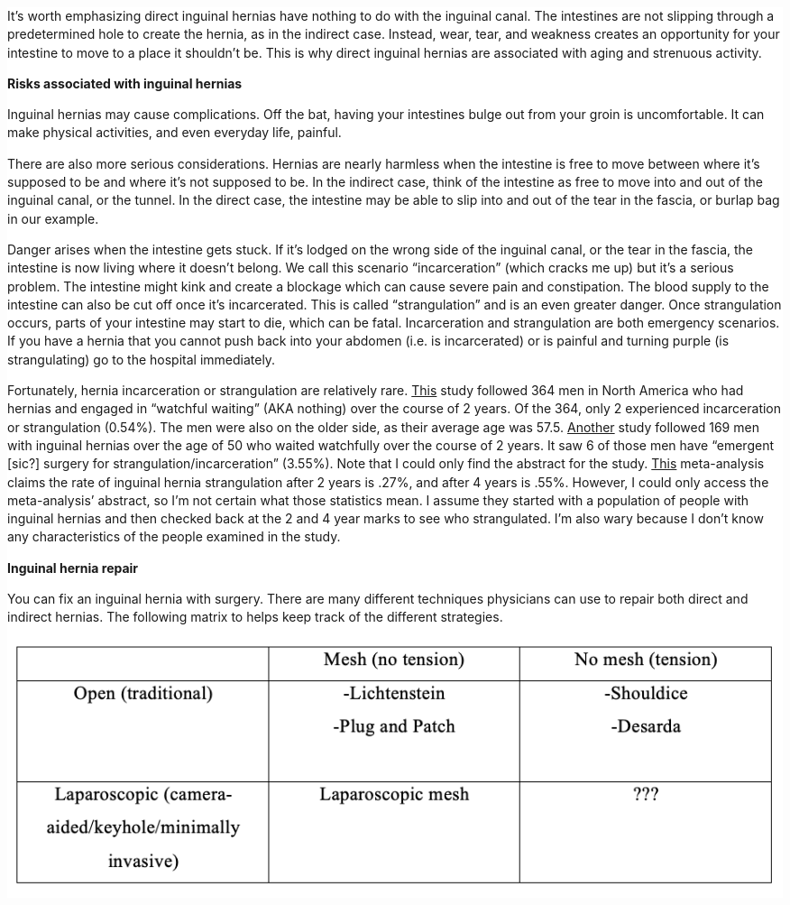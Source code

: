 It’s worth emphasizing direct inguinal hernias have nothing to do with the inguinal canal. The intestines are not slipping through a predetermined hole to create the hernia, as in the indirect case.  Instead, wear, tear, and weakness creates an opportunity for your intestine to move to a place it shouldn’t be. This is why direct inguinal hernias are associated with aging and strenuous activity.

**Risks associated with inguinal hernias**

Inguinal hernias may cause complications. Off the bat, having your intestines bulge out from your groin is uncomfortable. It can make physical activities, and even everyday life, painful.

There are also more serious considerations. Hernias are nearly harmless when the intestine is free to move between where it’s supposed to be and where it’s not supposed to be. In the indirect case, think of the intestine as free to move into and out of the inguinal canal, or the tunnel. In the direct case, the intestine may be able to slip into and out of the tear in the fascia, or burlap bag in our example.

Danger arises when the intestine gets stuck. If it’s lodged on the wrong side of the inguinal canal, or the tear in the fascia, the intestine is now living where it doesn’t belong. We call this scenario “incarceration” (which cracks me up) but it’s a serious problem. The intestine might kink and create a blockage which can cause severe pain and constipation. The blood supply to the intestine can also be cut off once it’s incarcerated. This is called “strangulation” and is an even greater danger. Once strangulation occurs, parts of your intestine may start to die, which can be fatal. Incarceration and strangulation are both emergency scenarios. If you have a hernia that you cannot push back into your abdomen (i.e. is incarcerated) or is painful and turning purple (is strangulating) go to the hospital immediately.  

Fortunately, hernia incarceration or strangulation are relatively rare. [This](https://jamanetwork.com/journals/jama/fullarticle/202212) study followed 364 men in North America who had hernias and engaged in “watchful waiting” (AKA nothing) over the course of 2 years. Of the 364, only 2 experienced incarceration or strangulation (0.54%). The men were also on the older side, as their average age was 57.5. [Another](https://pubmed.ncbi.nlm.nih.gov/28350567/) study followed 169 men with inguinal hernias over the age of 50 who waited watchfully over the course of 2 years. It saw 6 of those men have “emergent [sic?] surgery for strangulation/incarceration” (3.55%). Note that I could only find the abstract for the study. [This](https://pubmed.ncbi.nlm.nih.gov/22430913/) meta-analysis claims the rate of inguinal hernia strangulation after 2 years is .27%, and after 4 years is .55%. However, I could only access the meta-analysis’ abstract, so I’m not certain what those statistics mean. I assume they started with a population of people with inguinal hernias and then checked back at the 2 and 4 year marks to see who strangulated. I’m also wary because I don’t know any characteristics of the people examined in the study.

**Inguinal hernia repair**

You can fix an inguinal hernia with surgery. There are many different techniques physicians can use to repair both direct and indirect hernias. The following matrix to helps keep track of the different strategies.

![test_photo_three](/assets/pictures/hernias/repair_matrix.png)
